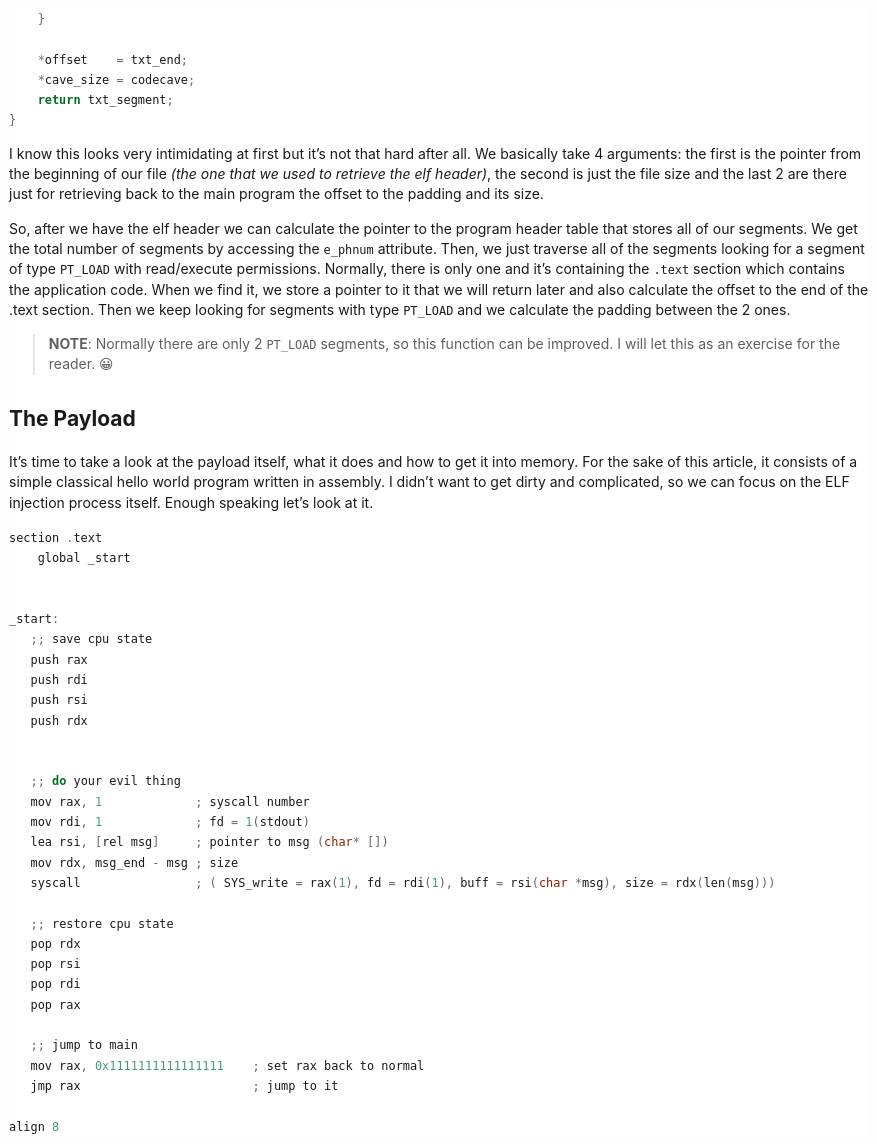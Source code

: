 ```c
	}

	*offset    = txt_end;
	*cave_size = codecave;
	return txt_segment;
}
```

I know this looks very intimidating at first but it’s not that hard after all. We basically take 4 arguments: the first is the pointer from the beginning of our file *(the one that we used to retrieve the elf header)*, the second is just the file size and the last 2 are there just for retrieving back to the main program the offset to the padding and its size.

So, after we have the elf header we can calculate the pointer to the program header table that stores all of our segments. We get the total number of segments by accessing the `e_phnum` attribute.
Then, we just traverse all of the segments looking for a segment of type `PT_LOAD` with read/execute permissions. Normally, there is only one and it’s containing the `.text` section which contains the application code. When we find it, we store a pointer to it that we will return later and also calculate the offset to the end of the .text section.
Then we keep looking for segments with type `PT_LOAD` and we calculate the padding between the 2 ones.
> **NOTE**: Normally there are only 2 `PT_LOAD` segments, so this function can be improved. I will let this as an exercise for the reader. 😀

 
## The Payload

It’s time to take a look at the payload itself, what it does and how to get it into memory. For the sake of this article, it consists of a simple classical hello world program written in assembly. I didn’t want to get dirty and complicated, so we can focus on the ELF injection process itself. Enough speaking let’s look at it.

```c
section .text
    global _start


_start:
   ;; save cpu state
   push rax
   push rdi
   push rsi
   push rdx


   ;; do your evil thing
   mov rax, 1             ; syscall number
   mov rdi, 1             ; fd = 1(stdout)
   lea rsi, [rel msg]     ; pointer to msg (char* [])
   mov rdx, msg_end - msg ; size
   syscall                ; ( SYS_write = rax(1), fd = rdi(1), buff = rsi(char *msg), size = rdx(len(msg)))

   ;; restore cpu state
   pop rdx
   pop rsi
   pop rdi
   pop rax

   ;; jump to main
   mov rax, 0x1111111111111111    ; set rax back to normal
   jmp rax                        ; jump to it

align 8
```